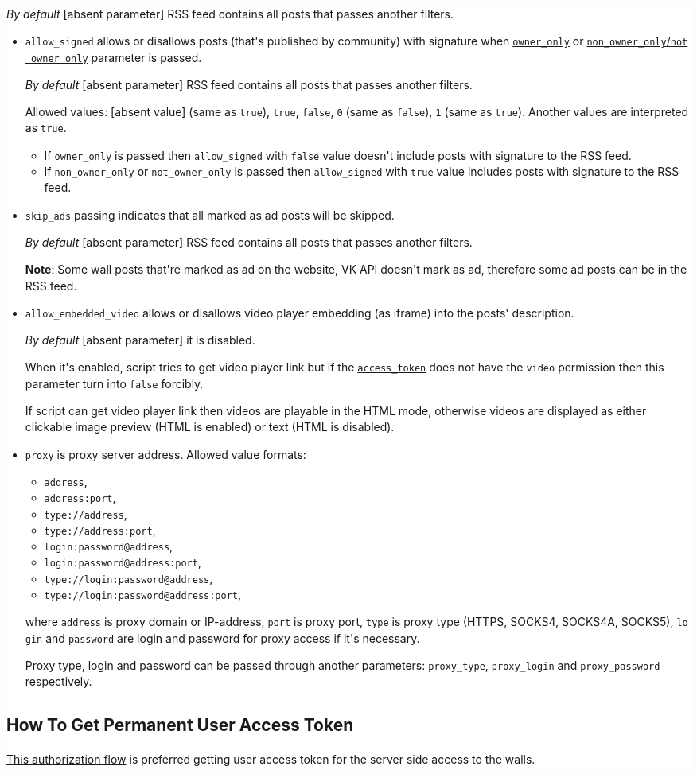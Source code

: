   *By default* [absent parameter] RSS feed contains all posts that passes another filters.
* <a name="eng-sign"></a> `allow_signed` allows or disallows posts (that's published by community)
  with signature when [`owner_only`](#eng-owner-only) or [`non_owner_only`/`not_owner_only`](#eng-non-owner-only)
  parameter is passed.

  *By default* [absent parameter] RSS feed contains all posts that passes another filters.

  Allowed values: [absent value] (same as `true`), `true`, `false`,
  `0` (same as `false`), `1` (same as `true`). Another values are interpreted as `true`.
  * If [`owner_only`](#eng-owner-only) is passed then `allow_signed` with `false` value doesn't include
    posts with signature to the RSS feed.
  * If [`non_owner_only` or `not_owner_only`](#eng-non-owner-only) is passed
    then `allow_signed` with `true` value includes posts
    with signature to the RSS feed.
* <a name="eng-ads"></a> `skip_ads` passing indicates that all marked as ad posts will be skipped.

  *By default* [absent parameter] RSS feed contains all posts that passes another filters.

  **Note**: Some wall posts that're marked as ad on the website,
  VK API doesn't mark as ad, therefore some ad posts can be in the RSS feed.
* <a name="eng-videos"></a> `allow_embedded_video` allows or disallows
  video player embedding (as iframe) into the posts' description.

  *By default* [absent parameter] it is disabled.

  When it's enabled, script tries to get video player link
  but if the [`access_token`](#eng-user-access-token) does not have the `video` permission
  then this parameter turn into `false` forcibly.

  If script can get video player link then videos are playable in the HTML mode,
   otherwise videos are displayed as either clickable image preview (HTML is enabled) or text (HTML is disabled).
* <a name="eng-proxy"></a> `proxy` is proxy server address. Allowed value formats:
  * `address`,
  * `address:port`,
  * `type://address`,
  * `type://address:port`,
  * `login:password@address`,
  * `login:password@address:port`,
  * `type://login:password@address`,
  * `type://login:password@address:port`,

  where `address` is proxy domain or IP-address, `port` is proxy port,
  `type` is proxy type (HTTPS, SOCKS4, SOCKS4A, SOCKS5),
  `login` and `password` are login and password for proxy access if it's necessary.

  Proxy type, login and password can be passed through another parameters:
  `proxy_type`, `proxy_login` and `proxy_password` respectively.

## <a name="eng-user-access-token"></a> How To Get Permanent User Access Token
[This authorization flow](https://vk.com/dev/authcode_flow_user) is
preferred getting user access token for the server side access to the walls.

